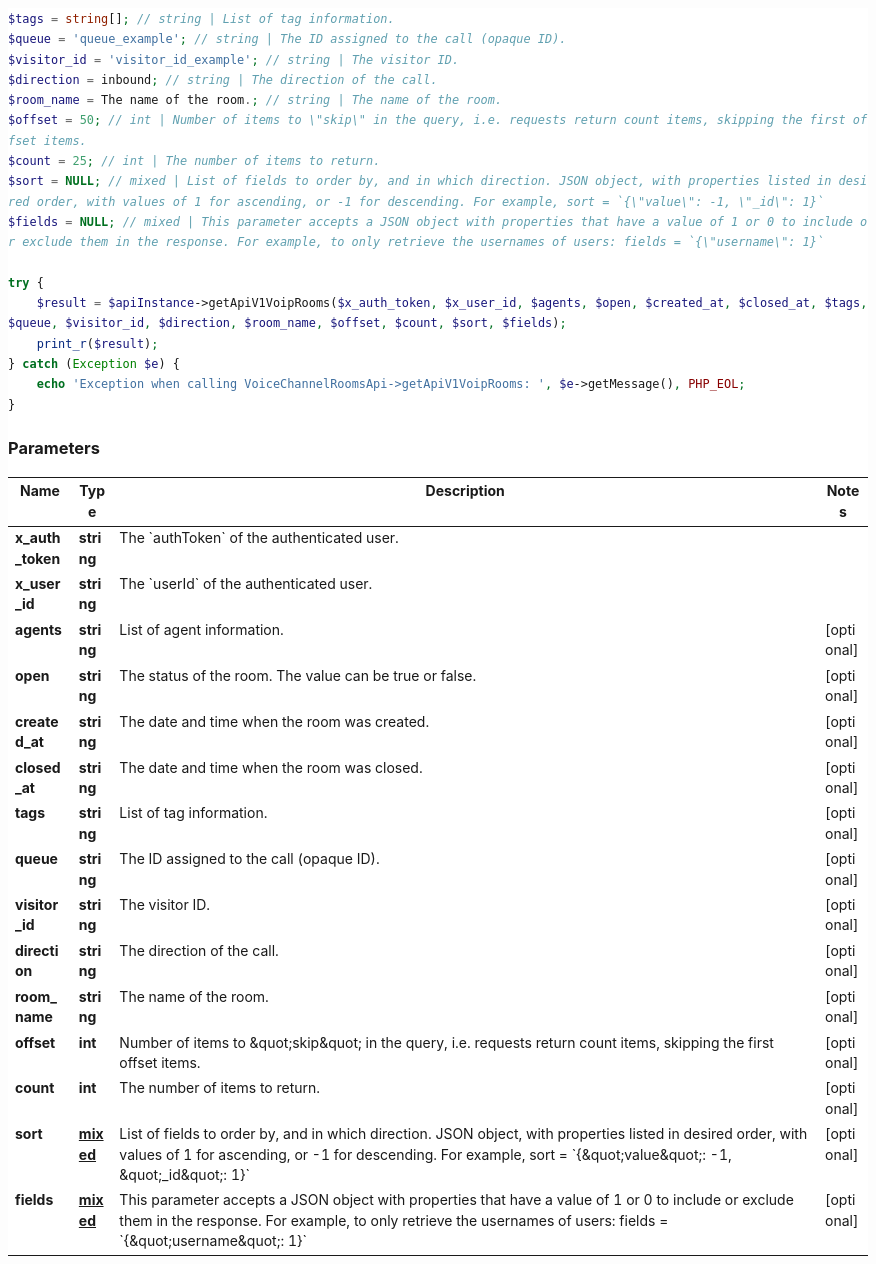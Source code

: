 ```php
$tags = string[]; // string | List of tag information.
$queue = 'queue_example'; // string | The ID assigned to the call (opaque ID).
$visitor_id = 'visitor_id_example'; // string | The visitor ID.
$direction = inbound; // string | The direction of the call.
$room_name = The name of the room.; // string | The name of the room.
$offset = 50; // int | Number of items to \"skip\" in the query, i.e. requests return count items, skipping the first offset items.
$count = 25; // int | The number of items to return.
$sort = NULL; // mixed | List of fields to order by, and in which direction. JSON object, with properties listed in desired order, with values of 1 for ascending, or -1 for descending. For example, sort = `{\"value\": -1, \"_id\": 1}`
$fields = NULL; // mixed | This parameter accepts a JSON object with properties that have a value of 1 or 0 to include or exclude them in the response. For example, to only retrieve the usernames of users: fields = `{\"username\": 1}`

try {
    $result = $apiInstance->getApiV1VoipRooms($x_auth_token, $x_user_id, $agents, $open, $created_at, $closed_at, $tags, $queue, $visitor_id, $direction, $room_name, $offset, $count, $sort, $fields);
    print_r($result);
} catch (Exception $e) {
    echo 'Exception when calling VoiceChannelRoomsApi->getApiV1VoipRooms: ', $e->getMessage(), PHP_EOL;
}
```

### Parameters

| Name | Type | Description  | Notes |
| ------------- | ------------- | ------------- | ------------- |
| **x_auth_token** | **string**| The &#x60;authToken&#x60; of the authenticated user. | |
| **x_user_id** | **string**| The &#x60;userId&#x60; of the authenticated user. | |
| **agents** | **string**| List of agent information. | [optional] |
| **open** | **string**| The status of the room. The value can be true or false. | [optional] |
| **created_at** | **string**| The date and time when the room was created. | [optional] |
| **closed_at** | **string**| The date and time when the room was closed. | [optional] |
| **tags** | **string**| List of tag information. | [optional] |
| **queue** | **string**| The ID assigned to the call (opaque ID). | [optional] |
| **visitor_id** | **string**| The visitor ID. | [optional] |
| **direction** | **string**| The direction of the call. | [optional] |
| **room_name** | **string**| The name of the room. | [optional] |
| **offset** | **int**| Number of items to \&quot;skip\&quot; in the query, i.e. requests return count items, skipping the first offset items. | [optional] |
| **count** | **int**| The number of items to return. | [optional] |
| **sort** | [**mixed**](../Model/.md)| List of fields to order by, and in which direction. JSON object, with properties listed in desired order, with values of 1 for ascending, or -1 for descending. For example, sort &#x3D; &#x60;{\&quot;value\&quot;: -1, \&quot;_id\&quot;: 1}&#x60; | [optional] |
| **fields** | [**mixed**](../Model/.md)| This parameter accepts a JSON object with properties that have a value of 1 or 0 to include or exclude them in the response. For example, to only retrieve the usernames of users: fields &#x3D; &#x60;{\&quot;username\&quot;: 1}&#x60; | [optional] |
